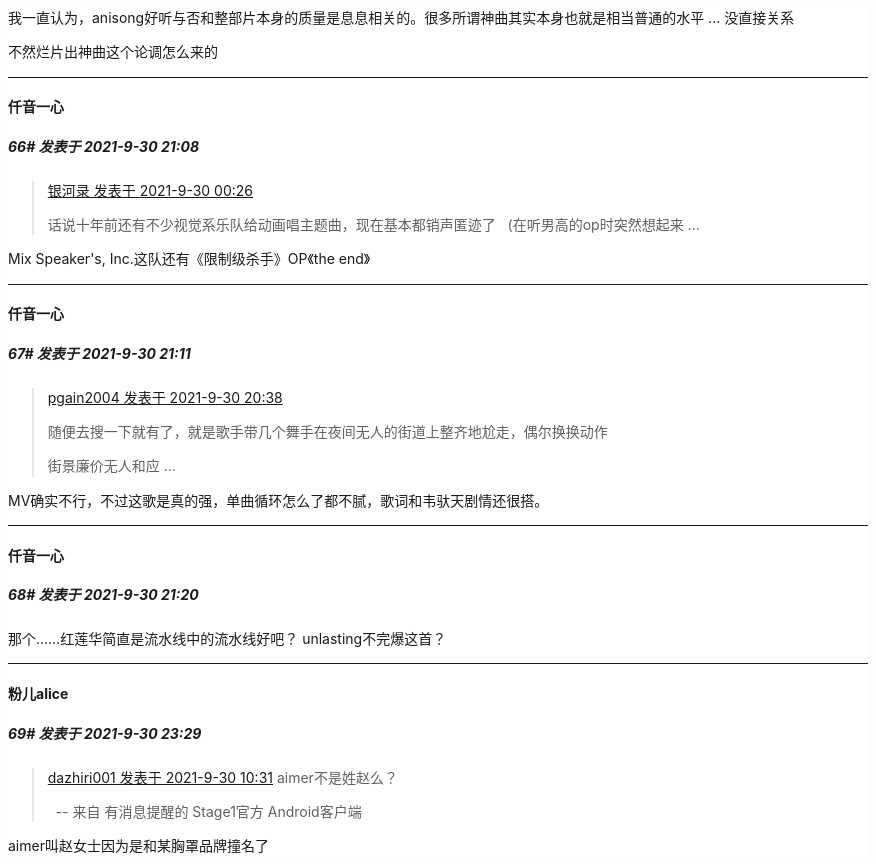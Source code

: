 我一直认为，anisong好听与否和整部片本身的质量是息息相关的。很多所谓神曲其实本身也就是相当普通的水平 ...</blockquote>
没直接关系


不然烂片出神曲这个论调怎么来的




*****

####  仟音一心  
##### 66#       发表于 2021-9-30 21:08


<blockquote><a href="httphttps://bbs.saraba1st.com/2b/forum.php?mod=redirect&amp;goto=findpost&amp;pid=52944429&amp;ptid=2029433" target="_blank">银河录 发表于 2021-9-30 00:26</a>

话说十年前还有不少视觉系乐队给动画唱主题曲，现在基本都销声匿迹了   (在听男高的op时突然想起来 ...</blockquote>
Mix Speaker's, Inc.这队还有《限制级杀手》OP《the end》


*****

####  仟音一心  
##### 67#       发表于 2021-9-30 21:11


<blockquote><a href="httphttps://bbs.saraba1st.com/2b/forum.php?mod=redirect&amp;goto=findpost&amp;pid=52954774&amp;ptid=2029433" target="_blank">pgain2004 发表于 2021-9-30 20:38</a>

随便去搜一下就有了，就是歌手带几个舞手在夜间无人的街道上整齐地尬走，偶尔换换动作

街景廉价无人和应 ...</blockquote>
MV确实不行，不过这歌是真的强，单曲循环怎么了都不腻，歌词和韦驮天剧情还很搭。


*****

####  仟音一心  
##### 68#       发表于 2021-9-30 21:20


那个……红莲华简直是流水线中的流水线好吧？
unlasting不完爆这首？




*****

####  粉儿alice  
##### 69#       发表于 2021-9-30 23:29


<blockquote><a href="httphttps://bbs.saraba1st.com/2b/forum.php?mod=redirect&amp;goto=findpost&amp;pid=52947350&amp;ptid=2029433" target="_blank">dazhiri001 发表于 2021-9-30 10:31</a>
aimer不是姓赵么？

  -- 来自 有消息提醒的 Stage1官方 Android客户端</blockquote>
aimer叫赵女士因为是和某胸罩品牌撞名了
